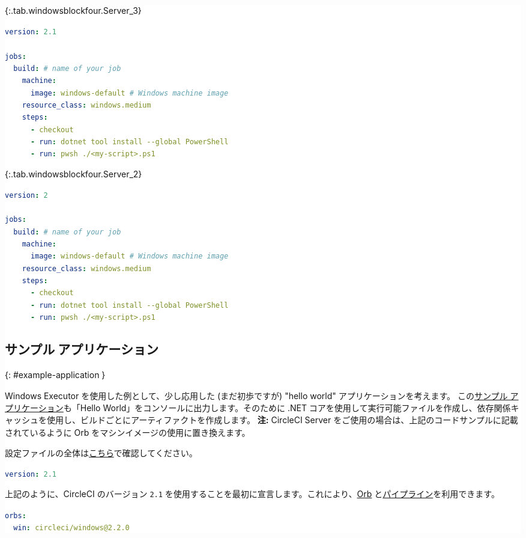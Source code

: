 ```YAML

```

{:.tab.windowsblockfour.Server_3}
```YAML
version: 2.1

jobs:
  build: # name of your job
    machine:
      image: windows-default # Windows machine image
    resource_class: windows.medium
    steps:
      - checkout
      - run: dotnet tool install --global PowerShell
      - run: pwsh ./<my-script>.ps1
```

{:.tab.windowsblockfour.Server_2}
```YAML
version: 2

jobs:
  build: # name of your job
    machine:
      image: windows-default # Windows machine image
    resource_class: windows.medium
    steps:
      - checkout
      - run: dotnet tool install --global PowerShell
      - run: pwsh ./<my-script>.ps1
```

## サンプル アプリケーション
{: #example-application }

Windows Executor を使用した例として、少し応用した (まだ初歩ですが) "hello world" アプリケーションを考えます。 この[サンプル アプリケーション](https://github.com/CircleCI-Public/circleci-demo-windows)も「Hello World」をコンソールに出力します。そのために .NET コアを使用して実行可能ファイルを作成し、依存関係キャッシュを使用し、ビルドごとにアーティファクトを作成します。 **注:** CircleCI Server をご使用の場合は、上記のコードサンプルに記載されているように Orb をマシンイメージの使用に置き換えます。

設定ファイルの全体は[こちら](https://github.com/CircleCI-Public/circleci-demo-windows/blob/master/.circleci/config.yml)で確認してください。

```yaml
version: 2.1
```

上記のように、CircleCI のバージョン `2.1` を使用することを最初に宣言します。これにより、[Orb](https://circleci.com/ja/orbs/) と[パイプライン]({{site.baseurl}}/ja/2.0/build-processing/)を利用できます。

```yaml
orbs:
  win: circleci/windows@2.2.0
```
